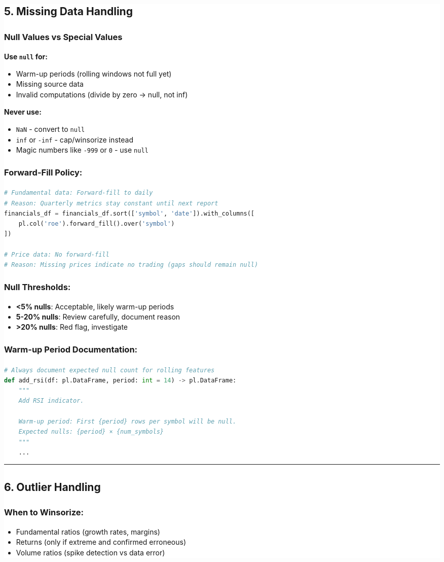 
## 5. Missing Data Handling

### Null Values vs Special Values

**Use `null` for:**
- Warm-up periods (rolling windows not full yet)
- Missing source data
- Invalid computations (divide by zero → null, not inf)

**Never use:**
- `NaN` - convert to `null`
- `inf` or `-inf` - cap/winsorize instead
- Magic numbers like `-999` or `0` - use `null`

### Forward-Fill Policy:
```python
# Fundamental data: Forward-fill to daily
# Reason: Quarterly metrics stay constant until next report
financials_df = financials_df.sort(['symbol', 'date']).with_columns([
    pl.col('roe').forward_fill().over('symbol')
])

# Price data: No forward-fill
# Reason: Missing prices indicate no trading (gaps should remain null)
```

### Null Thresholds:
- **<5% nulls**: Acceptable, likely warm-up periods
- **5-20% nulls**: Review carefully, document reason
- **>20% nulls**: Red flag, investigate

### Warm-up Period Documentation:
```python
# Always document expected null count for rolling features
def add_rsi(df: pl.DataFrame, period: int = 14) -> pl.DataFrame:
    """
    Add RSI indicator.

    Warm-up period: First {period} rows per symbol will be null.
    Expected nulls: {period} × {num_symbols}
    """
    ...
```

---

## 6. Outlier Handling

### When to Winsorize:
- Fundamental ratios (growth rates, margins)
- Returns (only if extreme and confirmed erroneous)
- Volume ratios (spike detection vs data error)
